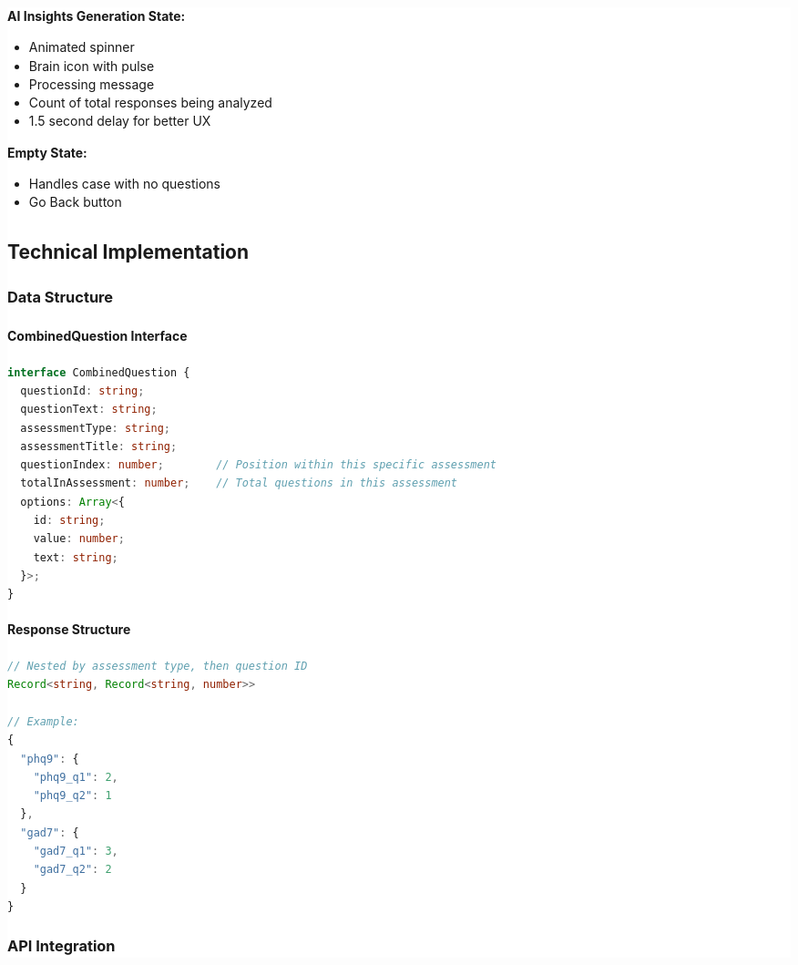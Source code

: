 **AI Insights Generation State:**
- Animated spinner
- Brain icon with pulse
- Processing message
- Count of total responses being analyzed
- 1.5 second delay for better UX

**Empty State:**
- Handles case with no questions
- Go Back button

## Technical Implementation

### Data Structure

#### CombinedQuestion Interface
```typescript
interface CombinedQuestion {
  questionId: string;
  questionText: string;
  assessmentType: string;
  assessmentTitle: string;
  questionIndex: number;        // Position within this specific assessment
  totalInAssessment: number;    // Total questions in this assessment
  options: Array<{
    id: string;
    value: number;
    text: string;
  }>;
}
```

#### Response Structure
```typescript
// Nested by assessment type, then question ID
Record<string, Record<string, number>>

// Example:
{
  "phq9": {
    "phq9_q1": 2,
    "phq9_q2": 1
  },
  "gad7": {
    "gad7_q1": 3,
    "gad7_q2": 2
  }
}
```

### API Integration
